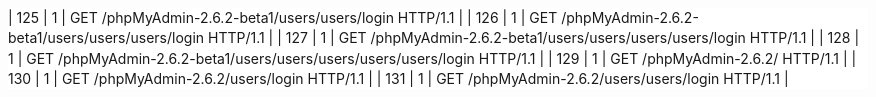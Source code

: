 | 125 |                     1 | GET /phpMyAdmin-2.6.2-beta1/users/users/login HTTP/1.1                                                                                                                                                                                                                                                                                                                                                                                                                                                                                                                                                                                                                                                                                                                                                                              |
| 126 |                     1 | GET /phpMyAdmin-2.6.2-beta1/users/users/users/login HTTP/1.1                                                                                                                                                                                                                                                                                                                                                                                                                                                                                                                                                                                                                                                                                                                                                                        |
| 127 |                     1 | GET /phpMyAdmin-2.6.2-beta1/users/users/users/users/login HTTP/1.1                                                                                                                                                                                                                                                                                                                                                                                                                                                                                                                                                                                                                                                                                                                                                                  |
| 128 |                     1 | GET /phpMyAdmin-2.6.2-beta1/users/users/users/users/users/login HTTP/1.1                                                                                                                                                                                                                                                                                                                                                                                                                                                                                                                                                                                                                                                                                                                                                            |
| 129 |                     1 | GET /phpMyAdmin-2.6.2/ HTTP/1.1                                                                                                                                                                                                                                                                                                                                                                                                                                                                                                                                                                                                                                                                                                                                                                                                     |
| 130 |                     1 | GET /phpMyAdmin-2.6.2/users/login HTTP/1.1                                                                                                                                                                                                                                                                                                                                                                                                                                                                                                                                                                                                                                                                                                                                                                                          |
| 131 |                     1 | GET /phpMyAdmin-2.6.2/users/users/login HTTP/1.1                                                                                                                                                                                                                                                                                                                                                                                                                                                                                                                                                                                                                                                                                                                                                                                    |